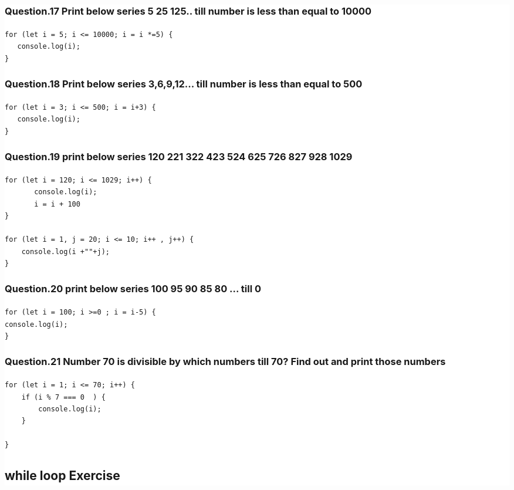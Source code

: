 ### Question.17 Print below series 5 25 125.. till number is less than equal to 10000

```
for (let i = 5; i <= 10000; i = i *=5) {
   console.log(i);
}

```

### Question.18 Print below series 3,6,9,12... till number is less than equal to 500

```
for (let i = 3; i <= 500; i = i+3) {
   console.log(i);
}

```

### Question.19 print below series 120  221  322 423 524 625 726  827  928 1029

```
for (let i = 120; i <= 1029; i++) {
       console.log(i);
       i = i + 100
}

for (let i = 1, j = 20; i <= 10; i++ , j++) {
    console.log(i +""+j);
}
```

### Question.20 print below series 100 95 90 85 80 ... till 0

```
for (let i = 100; i >=0 ; i = i-5) {
console.log(i);    
}
```

### Question.21 Number 70 is divisible by which numbers till 70? Find out and print those numbers

```
for (let i = 1; i <= 70; i++) {
    if (i % 7 === 0  ) {
        console.log(i);
    }
    
}
```
## while loop Exercise
